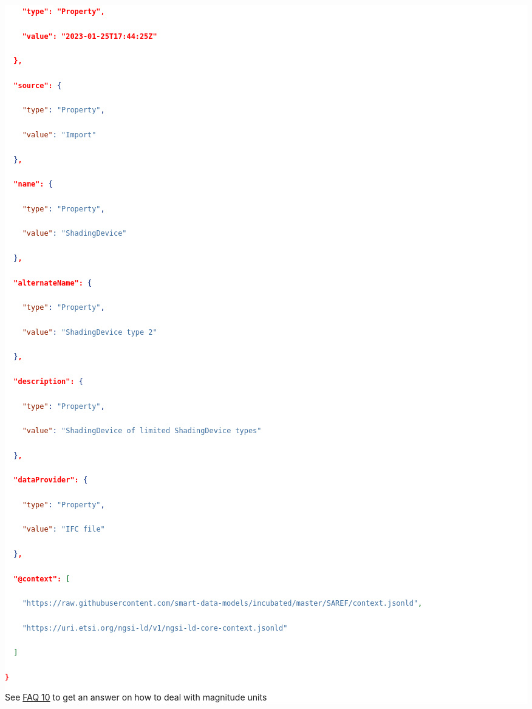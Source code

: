 ```json  
    "type": "Property",
  
    "value": "2023-01-25T17:44:25Z"
  
  },
  
  "source": {
  
    "type": "Property",
  
    "value": "Import"
  
  },
  
  "name": {
  
    "type": "Property",
  
    "value": "ShadingDevice"
  
  },
  
  "alternateName": {
  
    "type": "Property",
  
    "value": "ShadingDevice type 2"
  
  },
  
  "description": {
  
    "type": "Property",
  
    "value": "ShadingDevice of limited ShadingDevice types"
  
  },
  
  "dataProvider": {
  
    "type": "Property",
  
    "value": "IFC file"
  
  },
  
  "@context": [
  
    "https://raw.githubusercontent.com/smart-data-models/incubated/master/SAREF/context.jsonld",
  
    "https://uri.etsi.org/ngsi-ld/v1/ngsi-ld-core-context.jsonld"
  
  ]
  
}  
```  

See [FAQ 10](https://smartdatamodels.org/index.php/faqs/) to get an answer on how to deal with magnitude units  
